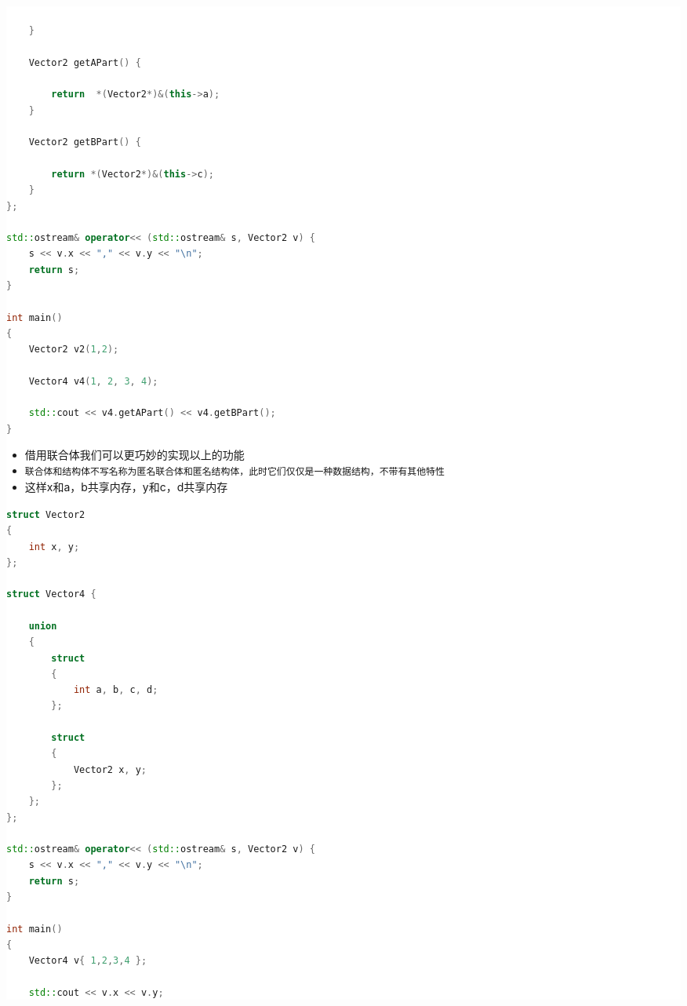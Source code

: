 ```c++

	}

	Vector2 getAPart() {
		
		return  *(Vector2*)&(this->a);
	}

	Vector2 getBPart() {

		return *(Vector2*)&(this->c);
	}
};

std::ostream& operator<< (std::ostream& s, Vector2 v) {
	s << v.x << "," << v.y << "\n";
	return s;
}

int main()
{
	Vector2 v2(1,2);

	Vector4 v4(1, 2, 3, 4);

	std::cout << v4.getAPart() << v4.getBPart();
}
```
- 借用联合体我们可以更巧妙的实现以上的功能
- `联合体和结构体不写名称为匿名联合体和匿名结构体，此时它们仅仅是一种数据结构，不带有其他特性`
- 这样x和a，b共享内存，y和c，d共享内存
```c++
struct Vector2
{
	int x, y;
};

struct Vector4 {

	union
	{
		struct
		{
			int a, b, c, d;
		};

		struct
		{
			Vector2 x, y;
		};
	};
};

std::ostream& operator<< (std::ostream& s, Vector2 v) {
	s << v.x << "," << v.y << "\n";
	return s;
}

int main()
{
	Vector4 v{ 1,2,3,4 };

	std::cout << v.x << v.y;
```